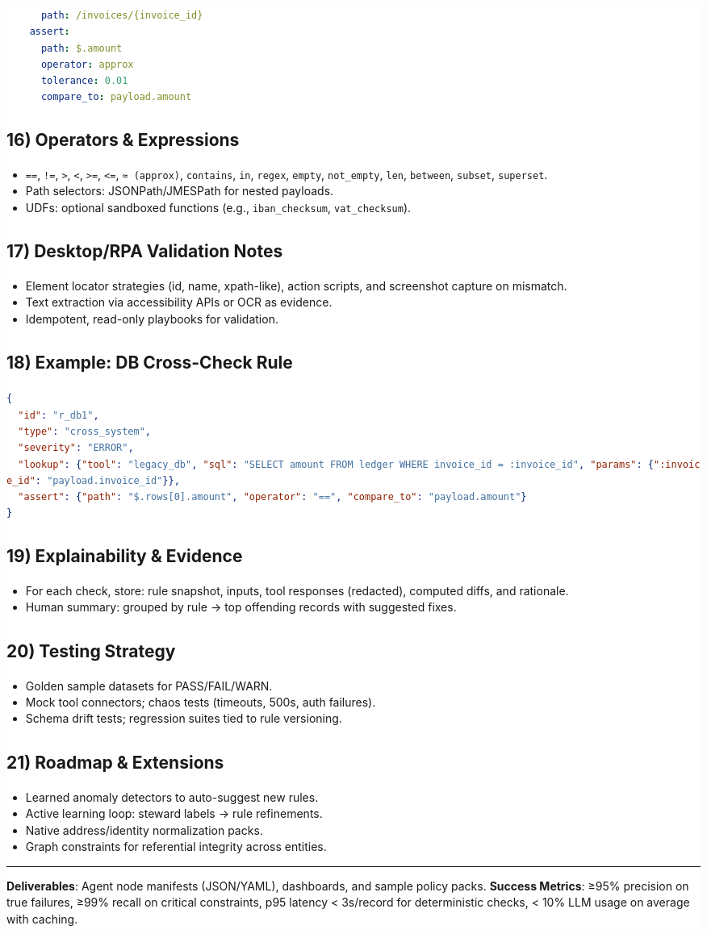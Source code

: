 ```yaml
      path: /invoices/{invoice_id}
    assert:
      path: $.amount
      operator: approx
      tolerance: 0.01
      compare_to: payload.amount
```

## 16) Operators & Expressions
- `==`, `!=`, `>`, `<`, `>=`, `<=`, `≈ (approx)`, `contains`, `in`, `regex`, `empty`, `not_empty`, `len`, `between`, `subset`, `superset`.
- Path selectors: JSONPath/JMESPath for nested payloads.
- UDFs: optional sandboxed functions (e.g., `iban_checksum`, `vat_checksum`).

## 17) Desktop/RPA Validation Notes
- Element locator strategies (id, name, xpath-like), action scripts, and screenshot capture on mismatch.
- Text extraction via accessibility APIs or OCR as evidence.
- Idempotent, read-only playbooks for validation.

## 18) Example: DB Cross-Check Rule
```json
{
  "id": "r_db1",
  "type": "cross_system",
  "severity": "ERROR",
  "lookup": {"tool": "legacy_db", "sql": "SELECT amount FROM ledger WHERE invoice_id = :invoice_id", "params": {":invoice_id": "payload.invoice_id"}},
  "assert": {"path": "$.rows[0].amount", "operator": "==", "compare_to": "payload.amount"}
}
```

## 19) Explainability & Evidence
- For each check, store: rule snapshot, inputs, tool responses (redacted), computed diffs, and rationale.
- Human summary: grouped by rule → top offending records with suggested fixes.

## 20) Testing Strategy
- Golden sample datasets for PASS/FAIL/WARN.
- Mock tool connectors; chaos tests (timeouts, 500s, auth failures).
- Schema drift tests; regression suites tied to rule versioning.

## 21) Roadmap & Extensions
- Learned anomaly detectors to auto-suggest new rules.
- Active learning loop: steward labels → rule refinements.
- Native address/identity normalization packs.
- Graph constraints for referential integrity across entities.

---
**Deliverables**: Agent node manifests (JSON/YAML), dashboards, and sample policy packs.
**Success Metrics**: ≥95% precision on true failures, ≥99% recall on critical constraints, p95 latency < 3s/record for deterministic checks, < 10% LLM usage on average with caching.

